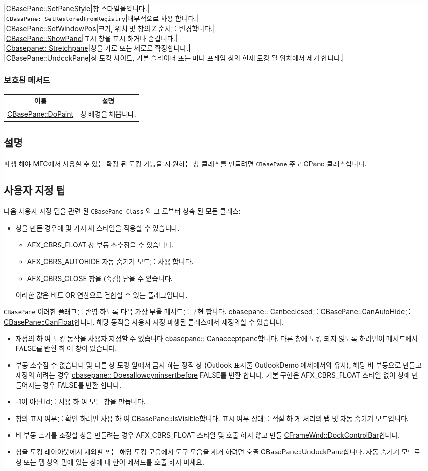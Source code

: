 |[CBasePane::SetPaneStyle](#setpanestyle)|창 스타일을입니다.|  
|`CBasePane::SetRestoredFromRegistry`|내부적으로 사용 합니다.|  
|[CBasePane::SetWindowPos](#setwindowpos)|크기, 위치 및 창의 Z 순서를 변경합니다.|  
|[CBasePane::ShowPane](#showpane)|표시 창을 표시 하거나 숨깁니다.|  
|[Cbasepane:: Stretchpane](#stretchpane)|창을 가로 또는 세로로 확장합니다.|  
|[CBasePane::UndockPane](#undockpane)|창 도킹 사이트, 기본 슬라이더 또는 미니 프레임 창의 현재 도킹 될 위치에서 제거 합니다.|  
  
### <a name="protected-methods"></a>보호된 메서드  
  
|이름|설명|  
|----------|-----------------|  
|[CBasePane::DoPaint](#dopaint)|창 배경을 채웁니다.|  
  
## <a name="remarks"></a>설명  
 파생 해야 MFC에서 사용할 수 있는 확장 된 도킹 기능을 지 원하는 창 클래스를 만들려면 `CBasePane` 주고 [CPane 클래스](../../mfc/reference/cpane-class.md)합니다.  
  
## <a name="customization-tips"></a>사용자 지정 팁  
 다음 사용자 지정 팁을 관련 된 `CBasePane Class` 와 그 로부터 상속 된 모든 클래스:  
  
-   창을 만든 경우에 몇 가지 새 스타일을 적용할 수 있습니다.  
  
    - AFX_CBRS_FLOAT 창 부동 소수점을 수 있습니다.  
  
    - AFX_CBRS_AUTOHIDE 자동 숨기기 모드를 사용 합니다.  
  
    - AFX_CBRS_CLOSE 창을 (숨김) 닫을 수 있습니다.  
  
     이러한 값은 비트 OR 연산으로 결합할 수 있는 플래그입니다.  
  
 `CBasePane` 이러한 플래그를 반영 하도록 다음 가상 부울 메서드를 구현 합니다. [cbasepane:: Canbeclosed](#canbeclosed)를 [CBasePane::CanAutoHide](#canautohide)를 [CBasePane::CanFloat](#canfloat)합니다. 해당 동작을 사용자 지정 파생된 클래스에서 재정의할 수 있습니다.  
  
-   재정의 하 여 도킹 동작을 사용자 지정할 수 있습니다 [cbasepane:: Canacceptpane](#canacceptpane)합니다. 다른 창에 도킹 되지 않도록 하려면이 메서드에서 FALSE를 반환 하 여 창이 있습니다.  
  
-   부동 소수점 수 없습니다 및 다른 창 도킹 앞에서 금지 하는 정적 창 (Outlook 표시줄 OutlookDemo 예제에서와 유사), 해당 비 부동으로 만들고 재정의 하려는 경우 [cbasepane:: Doesallowdyninsertbefore](#doesallowdyninsertbefore) FALSE를 반환 합니다. 기본 구현은 AFX_CBRS_FLOAT 스타일 없이 창에 만들어지는 경우 FALSE를 반환 합니다.  
  
-   -1이 아닌 Id를 사용 하 여 모든 창을 만듭니다.  
  
-   창의 표시 여부를 확인 하려면 사용 하 여 [CBasePane::IsVisible](#isvisible)합니다. 표시 여부 상태를 적절 하 게 처리의 탭 및 자동 숨기기 모드입니다.  
  
-   비 부동 크기를 조정할 창을 만들려는 경우 AFX_CBRS_FLOAT 스타일 및 호출 하지 않고 만들 [CFrameWnd::DockControlBar](../../mfc/reference/cframewnd-class.md#dockcontrolbar)합니다.  
  
-   창을 도킹 레이아웃에서 제외할 또는 해당 도킹 모음에서 도구 모음을 제거 하려면 호출 [CBasePane::UndockPane](#undockpane)합니다. 자동 숨기기 모드로 창 또는 탭 창의 탭에 있는 창에 대 한이 메서드를 호출 하지 마세요.  
  